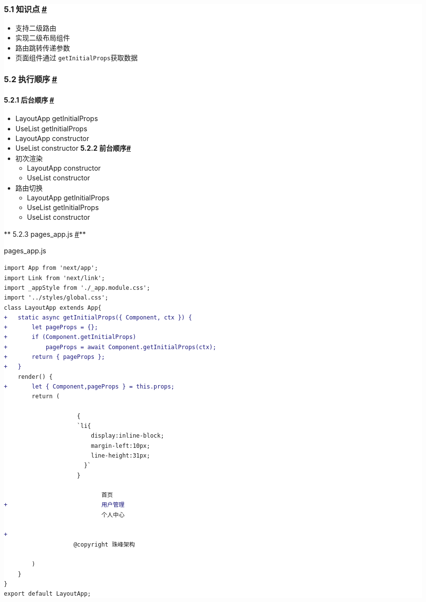 ### 5.1 知识点 [#](#t1751-知识点)

* 支持二级路由
* 实现二级布局组件
* 路由跳转传递参数
* 页面组件通过 `getInitialProps`获取数据

### 5.2 执行顺序 [#](#t1852-执行顺序)

#### 5.2.1 后台顺序 [#](#t19521-后台顺序)

* LayoutApp getInitialProps
* UseList getInitialProps
* LayoutApp constructor
* UseList constructor **5.2.2 前台顺序[#](#t20522-前台顺序)**
* 初次渲染
  - LayoutApp constructor
  - UseList constructor
* 路由切换
  - LayoutApp getInitialProps
  - UseList getInitialProps
  - UseList constructor

**  5.2.3 pages_app.js [#](#t21523-pages-appjs)**

pages_app.js

```diff
import App from 'next/app';
import Link from 'next/link';
import _appStyle from './_app.module.css';
import '../styles/global.css';
class LayoutApp extends App{
+   static async getInitialProps({ Component, ctx }) {
+       let pageProps = {};
+       if (Component.getInitialProps)
+           pageProps = await Component.getInitialProps(ctx);
+       return { pageProps };
+   }
    render() {
+       let { Component,pageProps } = this.props;
        return (

                     {
                     `li{
                         display:inline-block;
                         margin-left:10px;
                         line-height:31px;
                       }`
                     }

                            首页
+                           用户管理
                            个人中心

+
                    @copyright 珠峰架构

        )
    }
}
export default LayoutApp;
```
